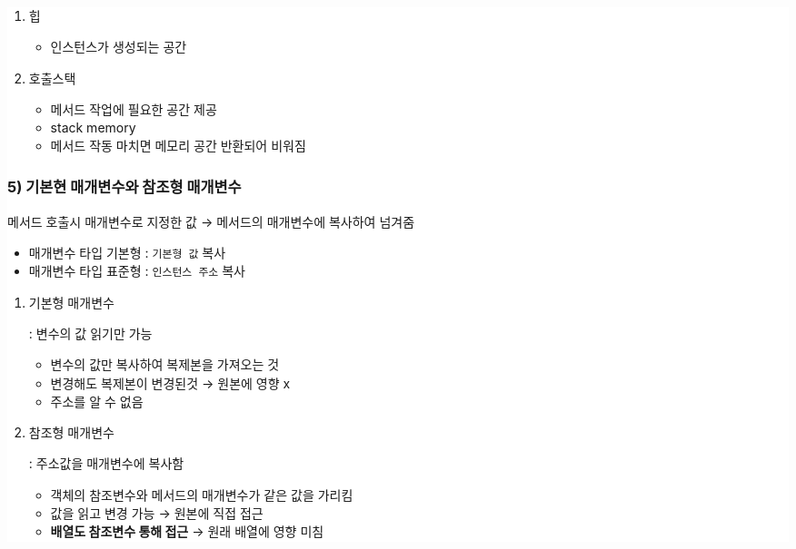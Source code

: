 1. 힙
    - 인스턴스가 생성되는 공간

1. 호출스택
    - 메서드 작업에 필요한 공간 제공
    - stack memory
    - 메서드 작동 마치면 메모리 공간 반환되어 비워짐

### 5) 기본현 매개변수와 참조형 매개변수

메서드 호출시 매개변수로 지정한 값 → 메서드의 매개변수에 복사하여 넘겨줌

- 매개변수 타입 기본형 : `기본형 값` 복사
- 매개변수 타입 표준형 : `인스턴스 주소` 복사

1. 기본형 매개변수
    
    : 변수의 값 읽기만 가능
    
    - 변수의 값만 복사하여 복제본을 가져오는 것
    - 변경해도 복제본이 변경된것 → 원본에 영향 x
    - 주소를 알 수 없음

1. 참조형 매개변수
    
    : 주소값을 매개변수에 복사함
    
    - 객체의 참조변수와 메서드의 매개변수가 같은 값을 가리킴
    - 값을 읽고 변경 가능 → 원본에 직접 접근
    - **배열도 참조변수 통해 접근** → 원래 배열에 영향 미침